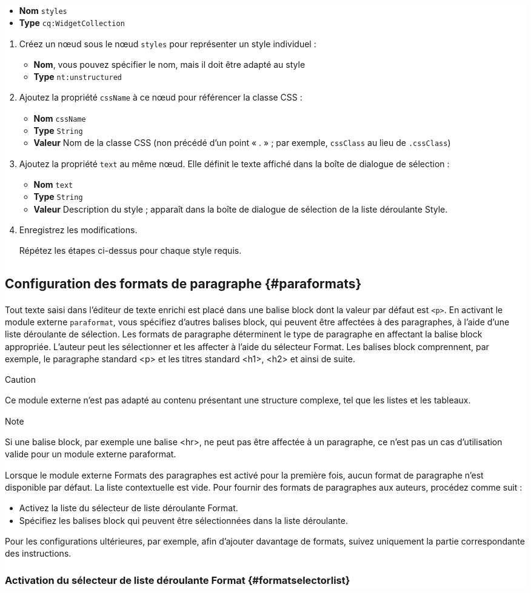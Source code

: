   * **Nom** `styles`
   * **Type** `cq:WidgetCollection`

1. Créez un nœud sous le nœud `styles` pour représenter un style individuel :

   * **Nom**, vous pouvez spécifier le nom, mais il doit être adapté au style
   * **Type** `nt:unstructured`

1. Ajoutez la propriété `cssName` à ce nœud pour référencer la classe CSS :

   * **Nom** `cssName`
   * **Type** `String`
   * **Valeur** Nom de la classe CSS (non précédé d’un point « . » ; par exemple, `cssClass` au lieu de `.cssClass`)

1. Ajoutez la propriété `text` au même nœud. Elle définit le texte affiché dans la boîte de dialogue de sélection :

   * **Nom** `text`
   * **Type** `String`
   * **Valeur** Description du style ; apparaît dans la boîte de dialogue de sélection de la liste déroulante Style.

1. Enregistrez les modifications.

   Répétez les étapes ci-dessus pour chaque style requis.

## Configuration des formats de paragraphe {#paraformats}

Tout texte saisi dans l’éditeur de texte enrichi est placé dans une balise block dont la valeur par défaut est `<p>`. En activant le module externe `paraformat`, vous spécifiez d’autres balises block, qui peuvent être affectées à des paragraphes, à l’aide d’une liste déroulante de sélection. Les formats de paragraphe déterminent le type de paragraphe en affectant la balise block appropriée. L’auteur peut les sélectionner et les affecter à l’aide du sélecteur Format. Les balises block comprennent, par exemple, le paragraphe standard &lt;p> et les titres standard &lt;h1>, &lt;h2> et ainsi de suite.

>[!CAUTION]
Ce module externe n’est pas adapté au contenu présentant une structure complexe, tel que les listes et les tableaux.

>[!NOTE]
Si une balise block, par exemple une balise &lt;hr>, ne peut pas être affectée à un paragraphe, ce n’est pas un cas d’utilisation valide pour un module externe paraformat.

Lorsque le module externe Formats des paragraphes est activé pour la première fois, aucun format de paragraphe n’est disponible par défaut. La liste contextuelle est vide. Pour fournir des formats de paragraphes aux auteurs, procédez comme suit :

* Activez la liste du sélecteur de liste déroulante Format.
* Spécifiez les balises block qui peuvent être sélectionnées dans la liste déroulante.

Pour les configurations ultérieures, par exemple, afin d’ajouter davantage de formats, suivez uniquement la partie correspondante des instructions.

### Activation du sélecteur de liste déroulante Format  {#formatselectorlist}
